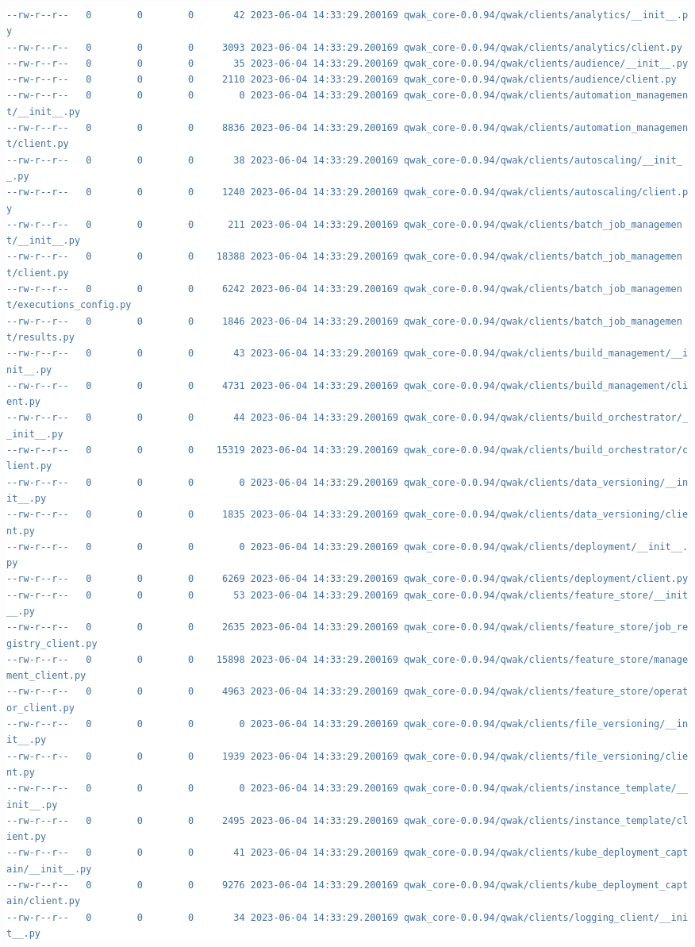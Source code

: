```diff
--rw-r--r--   0        0        0       42 2023-06-04 14:33:29.200169 qwak_core-0.0.94/qwak/clients/analytics/__init__.py
--rw-r--r--   0        0        0     3093 2023-06-04 14:33:29.200169 qwak_core-0.0.94/qwak/clients/analytics/client.py
--rw-r--r--   0        0        0       35 2023-06-04 14:33:29.200169 qwak_core-0.0.94/qwak/clients/audience/__init__.py
--rw-r--r--   0        0        0     2110 2023-06-04 14:33:29.200169 qwak_core-0.0.94/qwak/clients/audience/client.py
--rw-r--r--   0        0        0        0 2023-06-04 14:33:29.200169 qwak_core-0.0.94/qwak/clients/automation_management/__init__.py
--rw-r--r--   0        0        0     8836 2023-06-04 14:33:29.200169 qwak_core-0.0.94/qwak/clients/automation_management/client.py
--rw-r--r--   0        0        0       38 2023-06-04 14:33:29.200169 qwak_core-0.0.94/qwak/clients/autoscaling/__init__.py
--rw-r--r--   0        0        0     1240 2023-06-04 14:33:29.200169 qwak_core-0.0.94/qwak/clients/autoscaling/client.py
--rw-r--r--   0        0        0      211 2023-06-04 14:33:29.200169 qwak_core-0.0.94/qwak/clients/batch_job_management/__init__.py
--rw-r--r--   0        0        0    18388 2023-06-04 14:33:29.200169 qwak_core-0.0.94/qwak/clients/batch_job_management/client.py
--rw-r--r--   0        0        0     6242 2023-06-04 14:33:29.200169 qwak_core-0.0.94/qwak/clients/batch_job_management/executions_config.py
--rw-r--r--   0        0        0     1846 2023-06-04 14:33:29.200169 qwak_core-0.0.94/qwak/clients/batch_job_management/results.py
--rw-r--r--   0        0        0       43 2023-06-04 14:33:29.200169 qwak_core-0.0.94/qwak/clients/build_management/__init__.py
--rw-r--r--   0        0        0     4731 2023-06-04 14:33:29.200169 qwak_core-0.0.94/qwak/clients/build_management/client.py
--rw-r--r--   0        0        0       44 2023-06-04 14:33:29.200169 qwak_core-0.0.94/qwak/clients/build_orchestrator/__init__.py
--rw-r--r--   0        0        0    15319 2023-06-04 14:33:29.200169 qwak_core-0.0.94/qwak/clients/build_orchestrator/client.py
--rw-r--r--   0        0        0        0 2023-06-04 14:33:29.200169 qwak_core-0.0.94/qwak/clients/data_versioning/__init__.py
--rw-r--r--   0        0        0     1835 2023-06-04 14:33:29.200169 qwak_core-0.0.94/qwak/clients/data_versioning/client.py
--rw-r--r--   0        0        0        0 2023-06-04 14:33:29.200169 qwak_core-0.0.94/qwak/clients/deployment/__init__.py
--rw-r--r--   0        0        0     6269 2023-06-04 14:33:29.200169 qwak_core-0.0.94/qwak/clients/deployment/client.py
--rw-r--r--   0        0        0       53 2023-06-04 14:33:29.200169 qwak_core-0.0.94/qwak/clients/feature_store/__init__.py
--rw-r--r--   0        0        0     2635 2023-06-04 14:33:29.200169 qwak_core-0.0.94/qwak/clients/feature_store/job_registry_client.py
--rw-r--r--   0        0        0    15898 2023-06-04 14:33:29.200169 qwak_core-0.0.94/qwak/clients/feature_store/management_client.py
--rw-r--r--   0        0        0     4963 2023-06-04 14:33:29.200169 qwak_core-0.0.94/qwak/clients/feature_store/operator_client.py
--rw-r--r--   0        0        0        0 2023-06-04 14:33:29.200169 qwak_core-0.0.94/qwak/clients/file_versioning/__init__.py
--rw-r--r--   0        0        0     1939 2023-06-04 14:33:29.200169 qwak_core-0.0.94/qwak/clients/file_versioning/client.py
--rw-r--r--   0        0        0        0 2023-06-04 14:33:29.200169 qwak_core-0.0.94/qwak/clients/instance_template/__init__.py
--rw-r--r--   0        0        0     2495 2023-06-04 14:33:29.200169 qwak_core-0.0.94/qwak/clients/instance_template/client.py
--rw-r--r--   0        0        0       41 2023-06-04 14:33:29.200169 qwak_core-0.0.94/qwak/clients/kube_deployment_captain/__init__.py
--rw-r--r--   0        0        0     9276 2023-06-04 14:33:29.200169 qwak_core-0.0.94/qwak/clients/kube_deployment_captain/client.py
--rw-r--r--   0        0        0       34 2023-06-04 14:33:29.200169 qwak_core-0.0.94/qwak/clients/logging_client/__init__.py
```